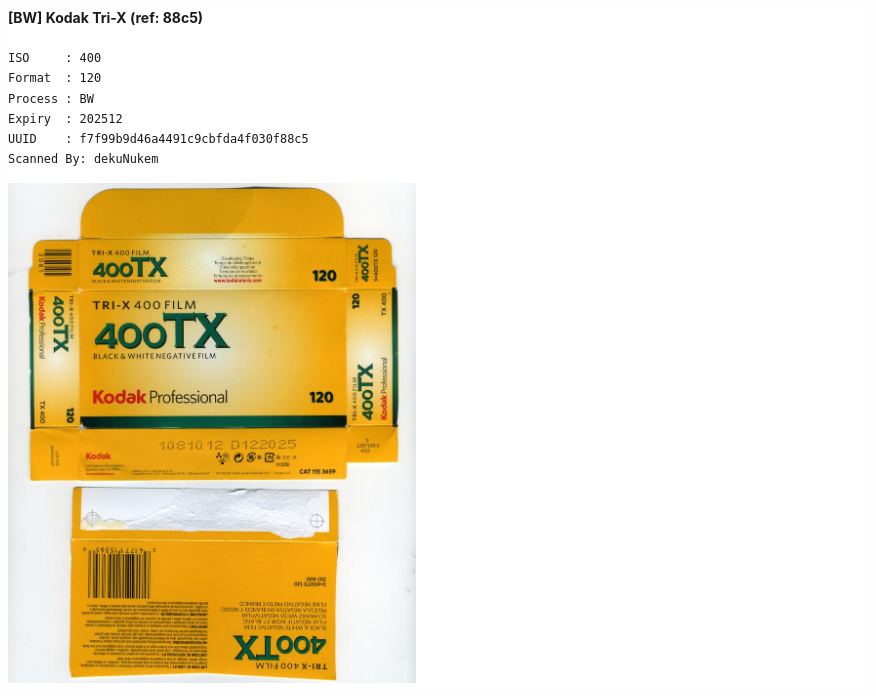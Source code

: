 #### [BW] Kodak Tri-X (ref: 88c5)

```
ISO     : 400
Format  : 120
Process : BW
Expiry  : 202512
UUID    : f7f99b9d46a4491c9cbfda4f030f88c5
Scanned By: dekuNukem
```

<a href="./archive/00028_000.jpg">
	<img src="./lowres/00028_000.jpg" alt="Kodak Tri-X 120 film_box_outside" loading="lazy" height="500" />